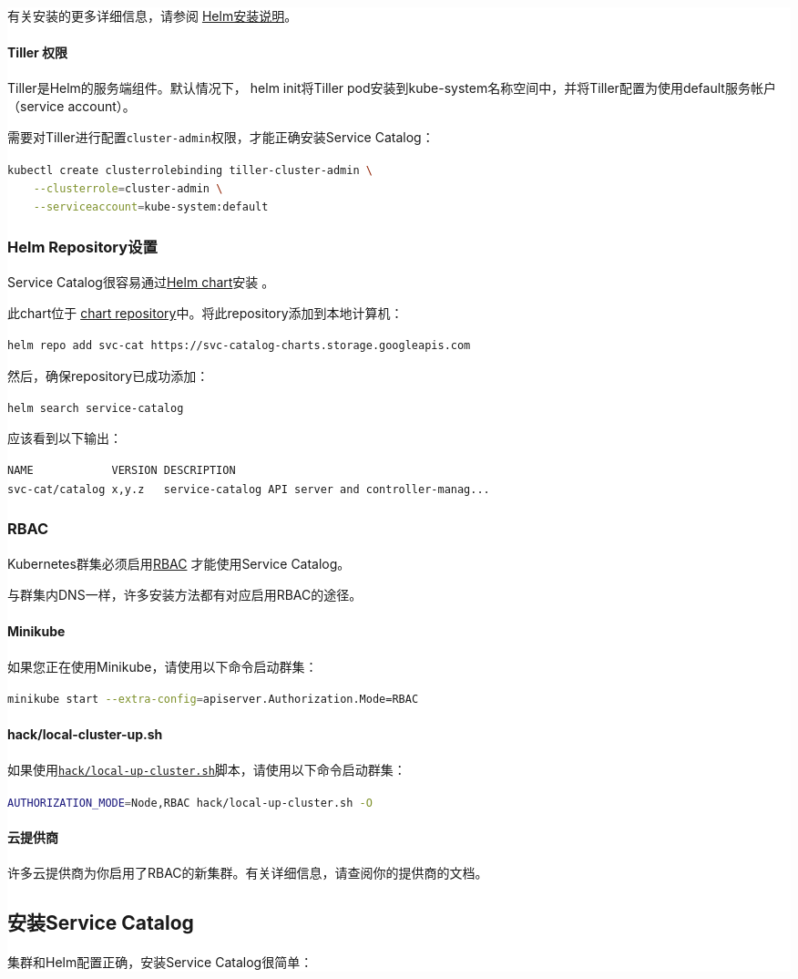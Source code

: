 有关安装的更多详细信息，请参阅 [Helm安装说明](https://github.com/kubernetes/helm/blob/master/docs/install.md)。

#### Tiller 权限
Tiller是Helm的服务端组件。默认情况下， helm init将Tiller pod安装到kube-system名称空间中，并将Tiller配置为使用default服务帐户（service account）。

需要对Tiller进行配置`cluster-admin`权限，才能正确安装Service Catalog：

```bash
kubectl create clusterrolebinding tiller-cluster-admin \
    --clusterrole=cluster-admin \
    --serviceaccount=kube-system:default
```
### Helm Repository设置
Service Catalog很容易通过[Helm chart](https://github.com/kubernetes/helm/blob/master/docs/charts.md)安装 。

此chart位于 [chart repository](https://github.com/kubernetes/helm/blob/master/docs/chart_repository.md)中。将此repository添加到本地计算机：

```bash
helm repo add svc-cat https://svc-catalog-charts.storage.googleapis.com
```
然后，确保repository已成功添加：

```bash
helm search service-catalog
```
应该看到以下输出：


```bash
NAME           	VERSION	DESCRIPTION
svc-cat/catalog	x,y.z  	service-catalog API server and controller-manag...
```
### RBAC
Kubernetes群集必须启用[RBAC](https://kubernetes.io/docs/admin/authorization/rbac/) 才能使用Service Catalog。

与群集内DNS一样，许多安装方法都有对应启用RBAC的途径。

#### Minikube
如果您正在使用Minikube，请使用以下命令启动群集：

```bash
minikube start --extra-config=apiserver.Authorization.Mode=RBAC
```
#### hack/local-cluster-up.sh
如果使用[`hack/local-up-cluster.sh`](https://github.com/kubernetes/kubernetes/blob/master/hack/local-up-cluster.sh)脚本，请使用以下命令启动群集：

```bash
AUTHORIZATION_MODE=Node,RBAC hack/local-up-cluster.sh -O
```
#### 云提供商
许多云提供商为你启用了RBAC的新集群。有关详细信息，请查阅你的提供商的文档。

## 安装Service Catalog
集群和Helm配置正确，安装Service Catalog很简单：
